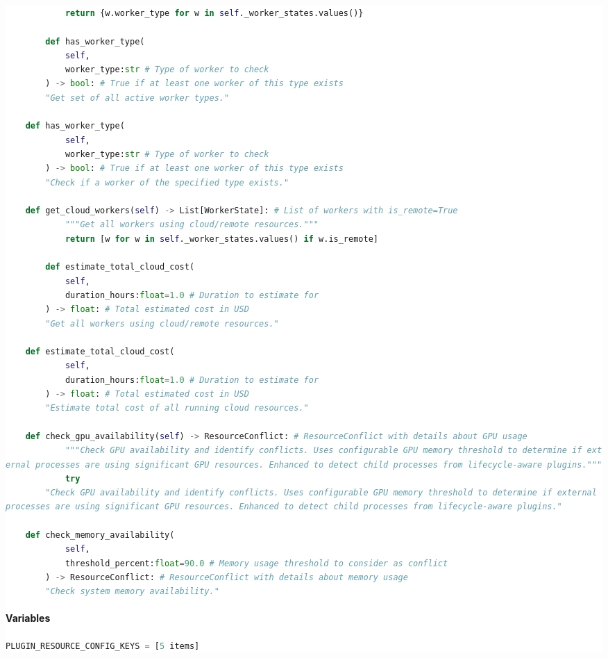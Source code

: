 ``` python
            return {w.worker_type for w in self._worker_states.values()}
    
        def has_worker_type(
            self,
            worker_type:str # Type of worker to check
        ) -> bool: # True if at least one worker of this type exists
        "Get set of all active worker types."
    
    def has_worker_type(
            self,
            worker_type:str # Type of worker to check
        ) -> bool: # True if at least one worker of this type exists
        "Check if a worker of the specified type exists."
    
    def get_cloud_workers(self) -> List[WorkerState]: # List of workers with is_remote=True
            """Get all workers using cloud/remote resources."""
            return [w for w in self._worker_states.values() if w.is_remote]
        
        def estimate_total_cloud_cost(
            self,
            duration_hours:float=1.0 # Duration to estimate for
        ) -> float: # Total estimated cost in USD
        "Get all workers using cloud/remote resources."
    
    def estimate_total_cloud_cost(
            self,
            duration_hours:float=1.0 # Duration to estimate for
        ) -> float: # Total estimated cost in USD
        "Estimate total cost of all running cloud resources."
    
    def check_gpu_availability(self) -> ResourceConflict: # ResourceConflict with details about GPU usage
            """Check GPU availability and identify conflicts. Uses configurable GPU memory threshold to determine if external processes are using significant GPU resources. Enhanced to detect child processes from lifecycle-aware plugins."""
            try
        "Check GPU availability and identify conflicts. Uses configurable GPU memory threshold to determine if external processes are using significant GPU resources. Enhanced to detect child processes from lifecycle-aware plugins."
    
    def check_memory_availability(
            self,
            threshold_percent:float=90.0 # Memory usage threshold to consider as conflict
        ) -> ResourceConflict: # ResourceConflict with details about memory usage
        "Check system memory availability."
```

#### Variables

``` python
PLUGIN_RESOURCE_CONFIG_KEYS = [5 items]
```

